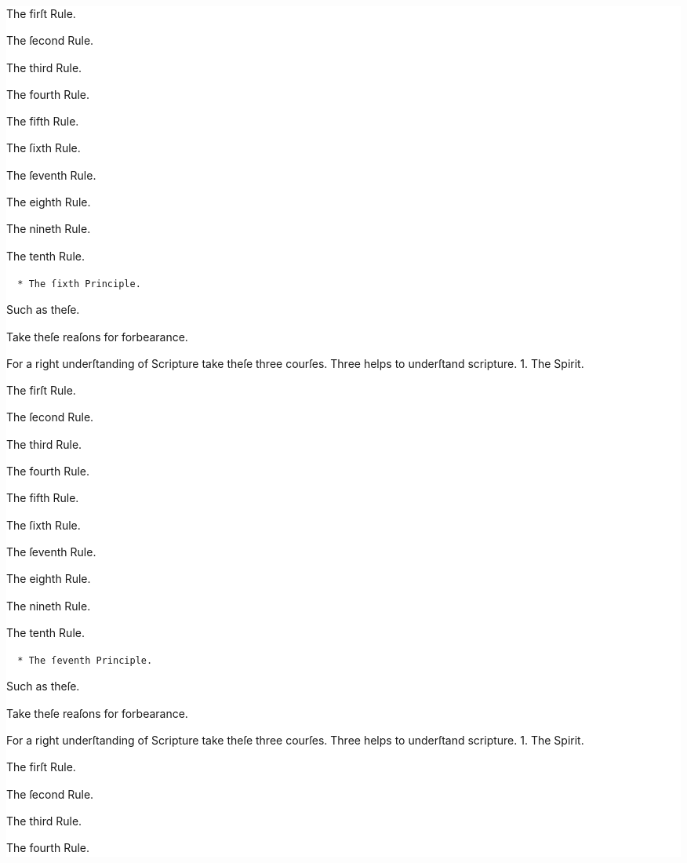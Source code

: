The firſt Rule.

The ſecond Rule.

The third Rule.

The fourth Rule.

The fifth Rule.

The ſixth Rule.

The ſeventh Rule.

The eighth Rule.

The nineth Rule.

The tenth Rule.

      * The ſixth Principle.

Such as theſe.

Take theſe reaſons for forbearance.

For a right underſtanding of Scripture take theſe three courſes.
Three helps to underſtand scripture. 1. The Spirit.

The firſt Rule.

The ſecond Rule.

The third Rule.

The fourth Rule.

The fifth Rule.

The ſixth Rule.

The ſeventh Rule.

The eighth Rule.

The nineth Rule.

The tenth Rule.

      * The ſeventh Principle.

Such as theſe.

Take theſe reaſons for forbearance.

For a right underſtanding of Scripture take theſe three courſes.
Three helps to underſtand scripture. 1. The Spirit.

The firſt Rule.

The ſecond Rule.

The third Rule.

The fourth Rule.
